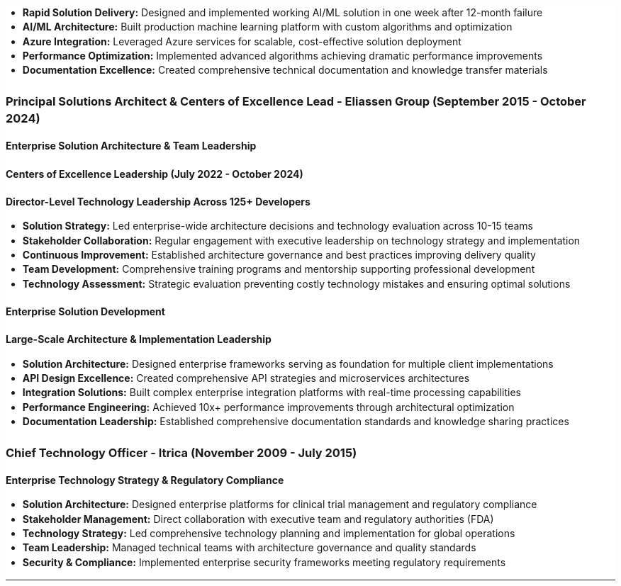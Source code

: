 - **Rapid Solution Delivery:** Designed and implemented working AI/ML solution in one week after 12-month failure
- **AI/ML Architecture:** Built production machine learning platform with custom algorithms and optimization
- **Azure Integration:** Leveraged Azure services for scalable, cost-effective solution deployment
- **Performance Optimization:** Implemented advanced algorithms achieving dramatic performance improvements
- **Documentation Excellence:** Created comprehensive technical documentation and knowledge transfer materials

### Principal Solutions Architect & Centers of Excellence Lead - Eliassen Group (September 2015 - October 2024)
**Enterprise Solution Architecture & Team Leadership**

#### Centers of Excellence Leadership (July 2022 - October 2024)
**Director-Level Technology Leadership Across 125+ Developers**

- **Solution Strategy:** Led enterprise-wide architecture decisions and technology evaluation across 10-15 teams
- **Stakeholder Collaboration:** Regular engagement with executive leadership on technology strategy and implementation
- **Continuous Improvement:** Established architecture governance and best practices improving delivery quality
- **Team Development:** Comprehensive training programs and mentorship supporting professional development
- **Technology Assessment:** Strategic evaluation preventing costly technology mistakes and ensuring optimal solutions

#### Enterprise Solution Development
**Large-Scale Architecture & Implementation Leadership**

- **Solution Architecture:** Designed enterprise frameworks serving as foundation for multiple client implementations
- **API Design Excellence:** Created comprehensive API strategies and microservices architectures
- **Integration Solutions:** Built complex enterprise integration platforms with real-time processing capabilities
- **Performance Engineering:** Achieved 10x+ performance improvements through architectural optimization
- **Documentation Leadership:** Established comprehensive documentation standards and knowledge sharing practices

### Chief Technology Officer - Itrica (November 2009 - July 2015)
**Enterprise Technology Strategy & Regulatory Compliance**

- **Solution Architecture:** Designed enterprise platforms for clinical trial management and regulatory compliance
- **Stakeholder Management:** Direct collaboration with executive team and regulatory authorities (FDA)
- **Technology Strategy:** Led comprehensive technology planning and implementation for global operations
- **Team Leadership:** Managed technical teams with architecture governance and quality standards
- **Security & Compliance:** Implemented enterprise security frameworks meeting regulatory requirements

---